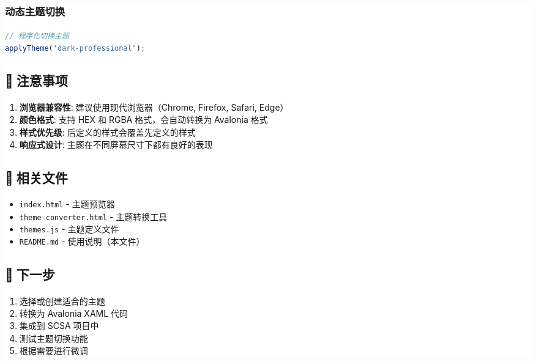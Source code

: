 ### 动态主题切换

```javascript
// 程序化切换主题
applyTheme('dark-professional');
```

## 📝 注意事项

1. **浏览器兼容性**: 建议使用现代浏览器（Chrome, Firefox, Safari, Edge）
2. **颜色格式**: 支持 HEX 和 RGBA 格式，会自动转换为 Avalonia 格式
3. **样式优先级**: 后定义的样式会覆盖先定义的样式
4. **响应式设计**: 主题在不同屏幕尺寸下都有良好的表现

## 🔗 相关文件

- `index.html` - 主题预览器
- `theme-converter.html` - 主题转换工具
- `themes.js` - 主题定义文件
- `README.md` - 使用说明（本文件）

## 🎯 下一步

1. 选择或创建适合的主题
2. 转换为 Avalonia XAML 代码
3. 集成到 SCSA 项目中
4. 测试主题切换功能
5. 根据需要进行微调
